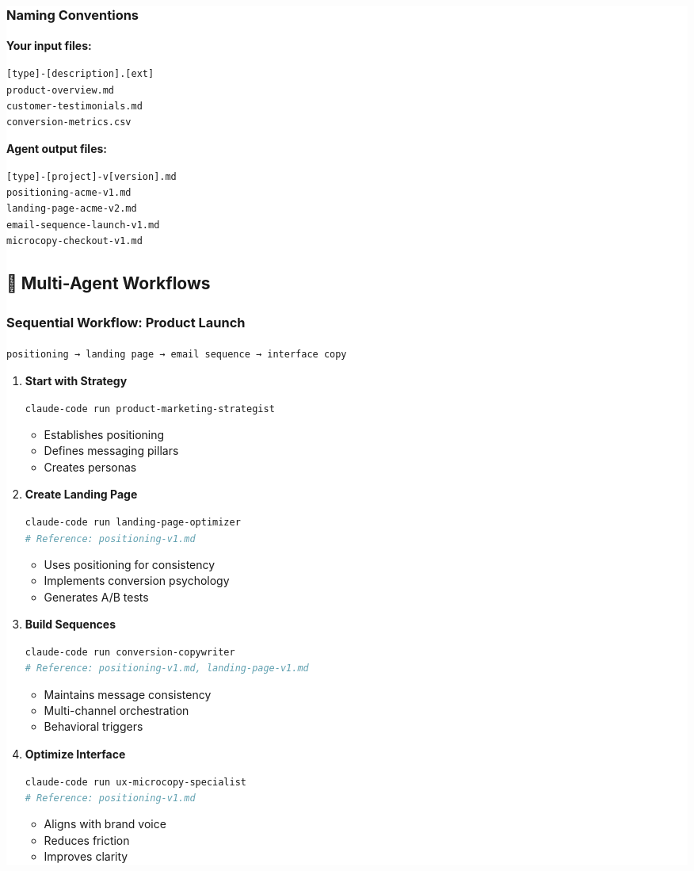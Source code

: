 ### Naming Conventions

**Your input files:**
```
[type]-[description].[ext]
product-overview.md
customer-testimonials.md
conversion-metrics.csv
```

**Agent output files:**
```
[type]-[project]-v[version].md
positioning-acme-v1.md
landing-page-acme-v2.md
email-sequence-launch-v1.md
microcopy-checkout-v1.md
```

## 🔄 Multi-Agent Workflows

### Sequential Workflow: Product Launch

```mermaid
positioning → landing page → email sequence → interface copy
```

1. **Start with Strategy**
   ```bash
   claude-code run product-marketing-strategist
   ```
   - Establishes positioning
   - Defines messaging pillars
   - Creates personas

2. **Create Landing Page**
   ```bash
   claude-code run landing-page-optimizer
   # Reference: positioning-v1.md
   ```
   - Uses positioning for consistency
   - Implements conversion psychology
   - Generates A/B tests

3. **Build Sequences**
   ```bash
   claude-code run conversion-copywriter
   # Reference: positioning-v1.md, landing-page-v1.md
   ```
   - Maintains message consistency
   - Multi-channel orchestration
   - Behavioral triggers

4. **Optimize Interface**
   ```bash
   claude-code run ux-microcopy-specialist
   # Reference: positioning-v1.md
   ```
   - Aligns with brand voice
   - Reduces friction
   - Improves clarity
